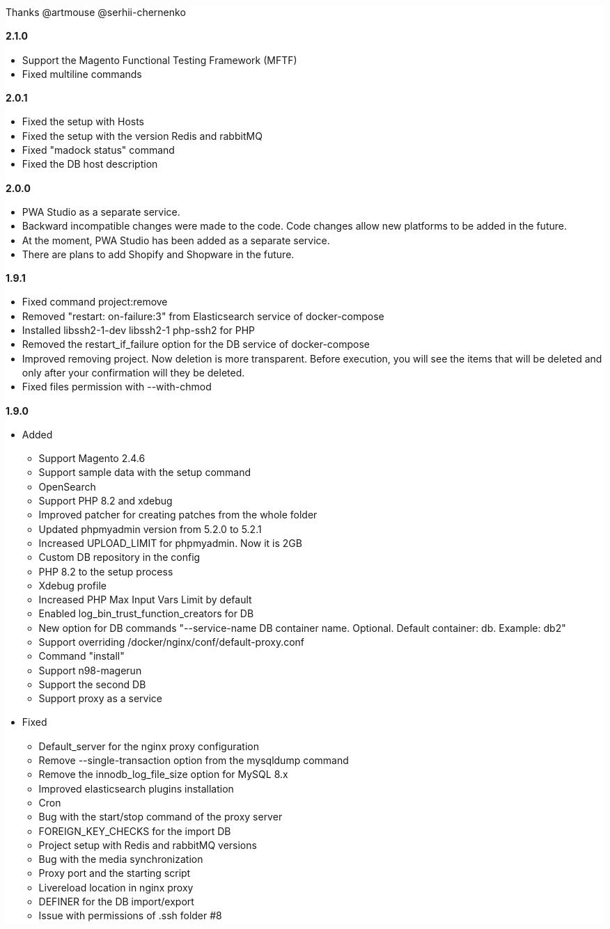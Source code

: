 
Thanks @artmouse @serhii-chernenko

**2.1.0**
- Support the Magento Functional Testing Framework (MFTF)
- Fixed multiline commands

**2.0.1**
- Fixed the setup with Hosts
- Fixed the setup with the version Redis and rabbitMQ
- Fixed "madock status" command
- Fixed the DB host description

**2.0.0**
- PWA Studio as a separate service.
- Backward incompatible changes were made to the code. Code changes allow new platforms to be added in the future.
- At the moment, PWA Studio has been added as a separate service.
- There are plans to add Shopify and Shopware in the future.

**1.9.1**
- Fixed command project:remove
- Removed "restart: on-failure:3" from Elasticsearch service of docker-compose
- Installed libssh2-1-dev libssh2-1 php-ssh2 for PHP
- Removed the restart_if_failure option for the DB service of docker-compose
- Improved removing project. Now deletion is more transparent. Before execution, you will see the items that will be deleted and only after your confirmation will they be deleted.
- Fixed files permission with --with-chmod

**1.9.0**
- Added
  - Support Magento 2.4.6
  - Support sample data with the setup command
  - OpenSearch
  - Support PHP 8.2 and xdebug
  - Improved patcher for creating patches from the whole folder
  - Updated phpmyadmin version from 5.2.0 to 5.2.1
  - Increased UPLOAD_LIMIT for phpmyadmin. Now it is 2GB
  - Custom DB repository in the config
  - PHP 8.2 to the setup process
  - Xdebug profile
  - Increased PHP Max Input Vars Limit by default
  - Enabled log_bin_trust_function_creators for DB
  - New option for DB commands "--service-name DB container name. Optional. Default container: db. Example: db2"
  - Support overriding /docker/nginx/conf/default-proxy.conf
  - Command "install"
  - Support n98-magerun
  - Support the second DB
  - Support proxy as a service

- Fixed
  - Default_server for the nginx proxy configuration
  - Remove --single-transaction option from the mysqldump command
  - Remove the innodb_log_file_size option for MySQL 8.x
  - Improved elasticsearch plugins installation
  - Cron
  - Bug with the start/stop command of the proxy server
  - FOREIGN_KEY_CHECKS for the import DB
  - Project setup with Redis and rabbitMQ versions
  - Bug with the media synchronization
  - Proxy port and the starting script
  - Livereload location in nginx proxy
  - DEFINER for the DB import/export
  - Issue with permissions of .ssh folder #8
